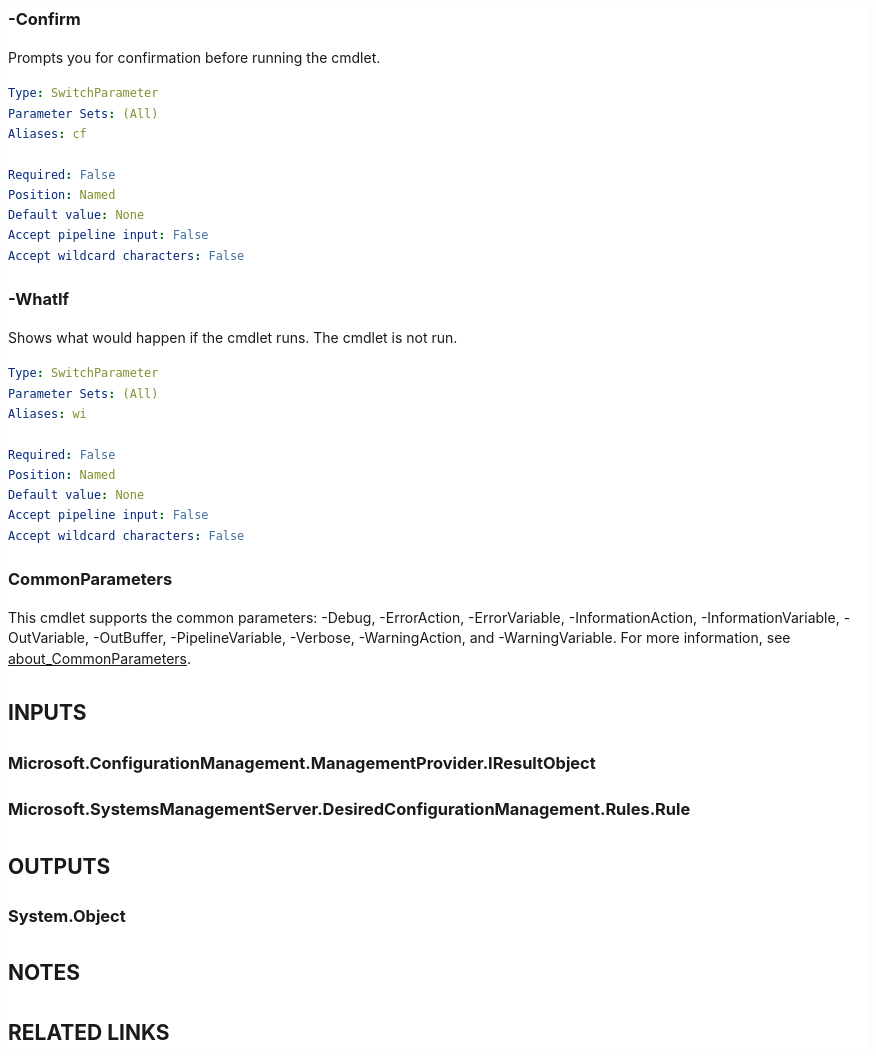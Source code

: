 ### -Confirm
Prompts you for confirmation before running the cmdlet.

```yaml
Type: SwitchParameter
Parameter Sets: (All)
Aliases: cf

Required: False
Position: Named
Default value: None
Accept pipeline input: False
Accept wildcard characters: False
```

### -WhatIf
Shows what would happen if the cmdlet runs.
The cmdlet is not run.

```yaml
Type: SwitchParameter
Parameter Sets: (All)
Aliases: wi

Required: False
Position: Named
Default value: None
Accept pipeline input: False
Accept wildcard characters: False
```

### CommonParameters
This cmdlet supports the common parameters: -Debug, -ErrorAction, -ErrorVariable, -InformationAction, -InformationVariable, -OutVariable, -OutBuffer, -PipelineVariable, -Verbose, -WarningAction, and -WarningVariable. For more information, see [about_CommonParameters](http://go.microsoft.com/fwlink/?LinkID=113216).

## INPUTS

### Microsoft.ConfigurationManagement.ManagementProvider.IResultObject

### Microsoft.SystemsManagementServer.DesiredConfigurationManagement.Rules.Rule

## OUTPUTS

### System.Object
## NOTES

## RELATED LINKS
